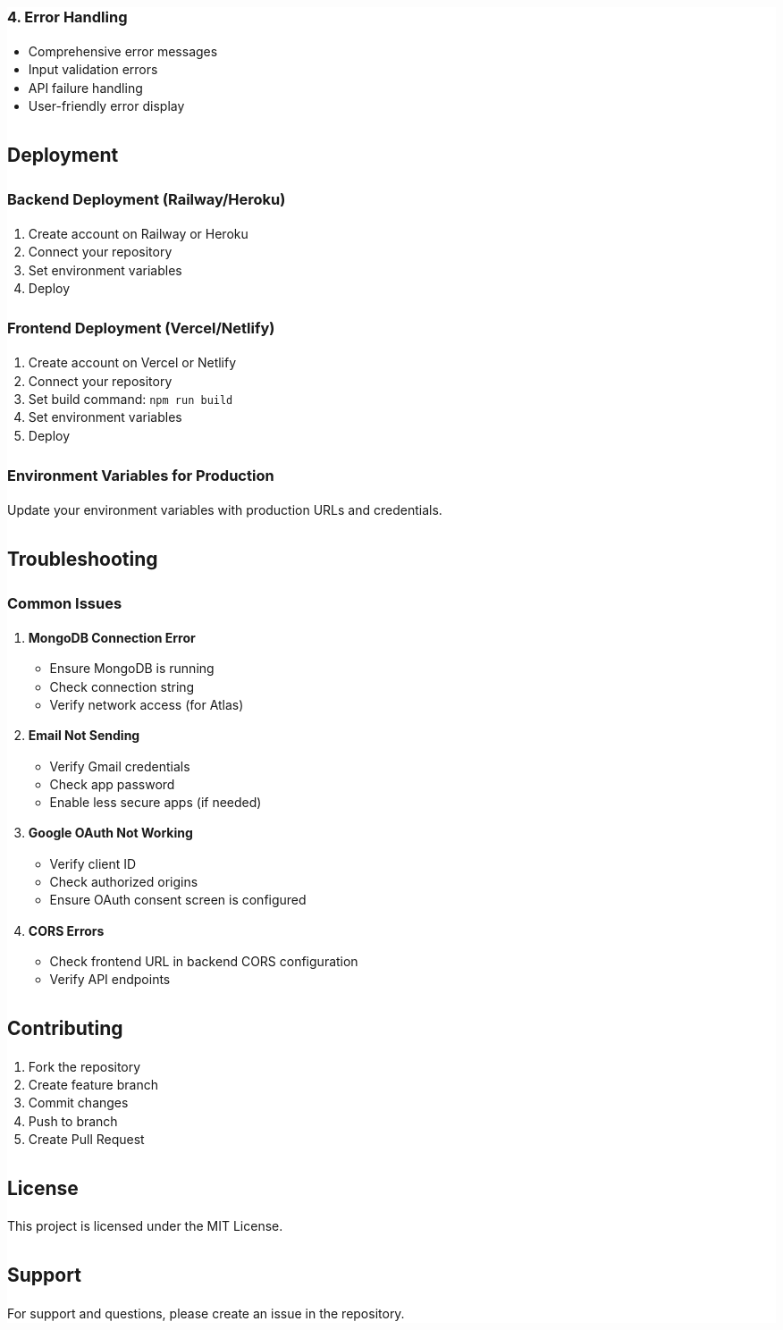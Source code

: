 ### 4. Error Handling
- Comprehensive error messages
- Input validation errors
- API failure handling
- User-friendly error display

## Deployment

### Backend Deployment (Railway/Heroku)
1. Create account on Railway or Heroku
2. Connect your repository
3. Set environment variables
4. Deploy

### Frontend Deployment (Vercel/Netlify)
1. Create account on Vercel or Netlify
2. Connect your repository
3. Set build command: `npm run build`
4. Set environment variables
5. Deploy

### Environment Variables for Production
Update your environment variables with production URLs and credentials.

## Troubleshooting

### Common Issues

1. **MongoDB Connection Error**
   - Ensure MongoDB is running
   - Check connection string
   - Verify network access (for Atlas)

2. **Email Not Sending**
   - Verify Gmail credentials
   - Check app password
   - Enable less secure apps (if needed)

3. **Google OAuth Not Working**
   - Verify client ID
   - Check authorized origins
   - Ensure OAuth consent screen is configured

4. **CORS Errors**
   - Check frontend URL in backend CORS configuration
   - Verify API endpoints

## Contributing

1. Fork the repository
2. Create feature branch
3. Commit changes
4. Push to branch
5. Create Pull Request

## License

This project is licensed under the MIT License.

## Support

For support and questions, please create an issue in the repository.